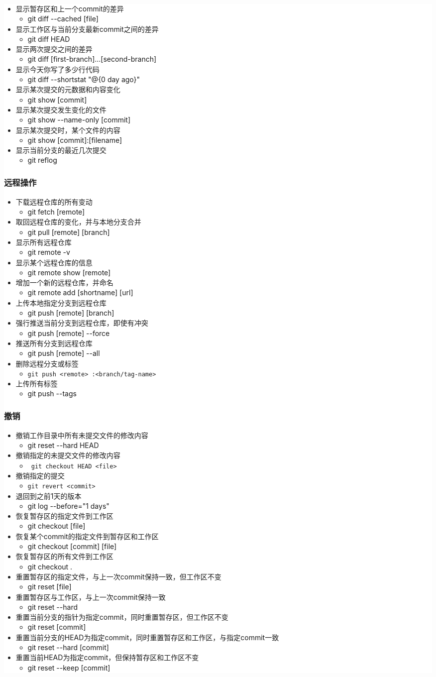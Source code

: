 *   显示暂存区和上一个commit的差异
    *   git diff --cached [file]
*   显示工作区与当前分支最新commit之间的差异
    *   git diff HEAD
*   显示两次提交之间的差异
    *   git diff [first-branch]...[second-branch]
*   显示今天你写了多少行代码
    *   git diff --shortstat "@{0 day ago}"
*   显示某次提交的元数据和内容变化
    *   git show [commit]
*   显示某次提交发生变化的文件
    *   git show --name-only [commit]
*   显示某次提交时，某个文件的内容
    *   git show [commit]:[filename]
*   显示当前分支的最近几次提交
    *   git reflog  
### 远程操作
*  下载远程仓库的所有变动
    *   git fetch [remote]
*   取回远程仓库的变化，并与本地分支合并
    *   git pull [remote] [branch]
*   显示所有远程仓库
    *   git remote -v
*   显示某个远程仓库的信息
    *   git remote show [remote]
*   增加一个新的远程仓库，并命名
    *   git remote add [shortname] [url]
*   上传本地指定分支到远程仓库
    *   git push [remote] [branch]
*   强行推送当前分支到远程仓库，即使有冲突
    *   git push [remote] --force
*   推送所有分支到远程仓库
    *   git push [remote] --all
*   删除远程分支或标签
    *   `git push <remote> :<branch/tag-name>`
*   上传所有标签 
    *   git push --tags                       
### 撤销
*   撤销工作目录中所有未提交文件的修改内容
    *   git reset --hard HEAD    
*   撤销指定的未提交文件的修改内容  
    *  ` git checkout HEAD <file>`
*   撤销指定的提交   
    *   `git revert <commit>`
*   退回到之前1天的版本         
    *   git log --before="1 days"  
*   恢复暂存区的指定文件到工作区
    *   git checkout [file]
*   恢复某个commit的指定文件到暂存区和工作区
    *   git checkout [commit] [file]
*   恢复暂存区的所有文件到工作区
    *   git checkout .
*   重置暂存区的指定文件，与上一次commit保持一致，但工作区不变
    *   git reset [file]
*   重置暂存区与工作区，与上一次commit保持一致
    *   git reset --hard
*   重置当前分支的指针为指定commit，同时重置暂存区，但工作区不变
    *   git reset [commit]
*   重置当前分支的HEAD为指定commit，同时重置暂存区和工作区，与指定commit一致
    *   git reset --hard [commit]
*   重置当前HEAD为指定commit，但保持暂存区和工作区不变
    *   git reset --keep [commit]